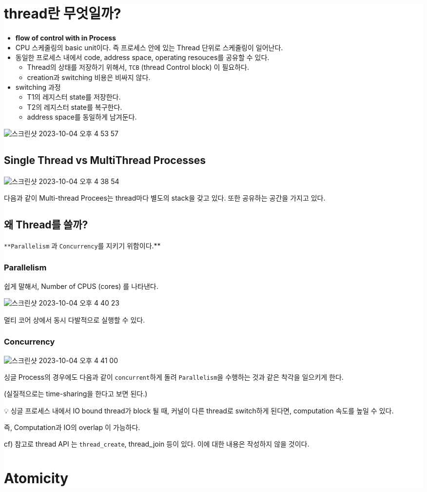 # thread란 무엇일까?

- **flow of control with in Process**
- CPU 스케줄링의 basic unit이다. 즉 프로세스 안에 있는 Thread 단위로 스케줄링이 일어난다.
- 동일한 프로세스 내에서 code, address space, operating resouces를 공유할 수 있다.
    - Thread의 상태를 저장하기 위해서, `TCB` (thread Control block) 이 필요하다.
    - creation과 switching 비용은 비싸지 않다.
- switching 과정
    - T1의 레지스터 state를 저장한다.
    - T2의 레지스터 state를 복구한다.
    - address space를 동일하게 남겨둔다.
    
<img width="684" alt="스크린샷 2023-10-04 오후 4 53 57" src="https://github.com/ZI-won-ZONE-ha/CS_JONGJIBU/assets/87687210/f3e9b87e-a7e8-441d-a4fa-9607f105d0a6">
    

## Single Thread vs MultiThread Processes

<img width="682" alt="스크린샷 2023-10-04 오후 4 38 54" src="https://github.com/ZI-won-ZONE-ha/CS_JONGJIBU/assets/87687210/c424aecc-b898-4ffd-b480-fd1405c564eb">

다음과 같이 Multi-thread Procees는 thread마다 별도의 stack을 갖고 있다. 또한 공유하는 공간을 가지고 있다. 

## 왜 Thread를 쓸까?

`**Parallelism` 과 `Concurrency`를 지키기 위함이다.** 

### Parallelism

쉽게 말해서, Number of CPUS (cores) 를 나타낸다. 

<img width="587" alt="스크린샷 2023-10-04 오후 4 40 23" src="https://github.com/ZI-won-ZONE-ha/CS_JONGJIBU/assets/87687210/de48a36c-843e-48bb-acf8-5aea2fb7b8c7">

멀티 코어 상에서 동시 다발적으로 실행할 수 있다. 

### Concurrency

<img width="535" alt="스크린샷 2023-10-04 오후 4 41 00" src="https://github.com/ZI-won-ZONE-ha/CS_JONGJIBU/assets/87687210/c2b520e2-c753-47ec-b110-bd3271a029e0">

싱글 Process의 경우에도 다음과 같이 `concurrent`하게 돌려 `Parallelism`을 수행하는 것과 같은 착각을 일으키게 한다.

(실질적으로는 time-sharing을 한다고 보면 된다.)

<aside>
💡 싱글 프로세스 내에서 IO bound thread가 block 될 때, 커널이 다른 thread로 switch하게 된다면, computation 속도를 높일 수 있다.

즉, Computation과 IO의 overlap 이 가능하다.

</aside>

cf) 참고로 thread API 는 `thread_create`, thread_join 등이 있다. 이에 대한 내용은 작성하지 않을 것이다. 

# Atomicity
